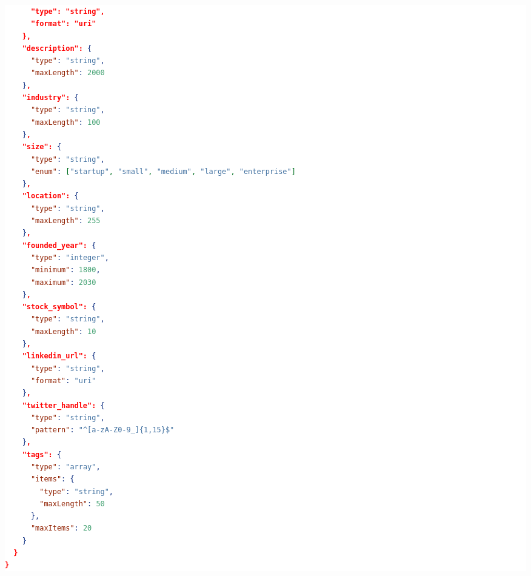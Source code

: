 ```json
      "type": "string",
      "format": "uri"
    },
    "description": {
      "type": "string",
      "maxLength": 2000
    },
    "industry": {
      "type": "string",
      "maxLength": 100
    },
    "size": {
      "type": "string", 
      "enum": ["startup", "small", "medium", "large", "enterprise"]
    },
    "location": {
      "type": "string",
      "maxLength": 255
    },
    "founded_year": {
      "type": "integer",
      "minimum": 1800,
      "maximum": 2030
    },
    "stock_symbol": {
      "type": "string",
      "maxLength": 10
    },
    "linkedin_url": {
      "type": "string",
      "format": "uri"
    },
    "twitter_handle": {
      "type": "string",
      "pattern": "^[a-zA-Z0-9_]{1,15}$"
    },
    "tags": {
      "type": "array",
      "items": {
        "type": "string",
        "maxLength": 50
      },
      "maxItems": 20
    }
  }
}
```